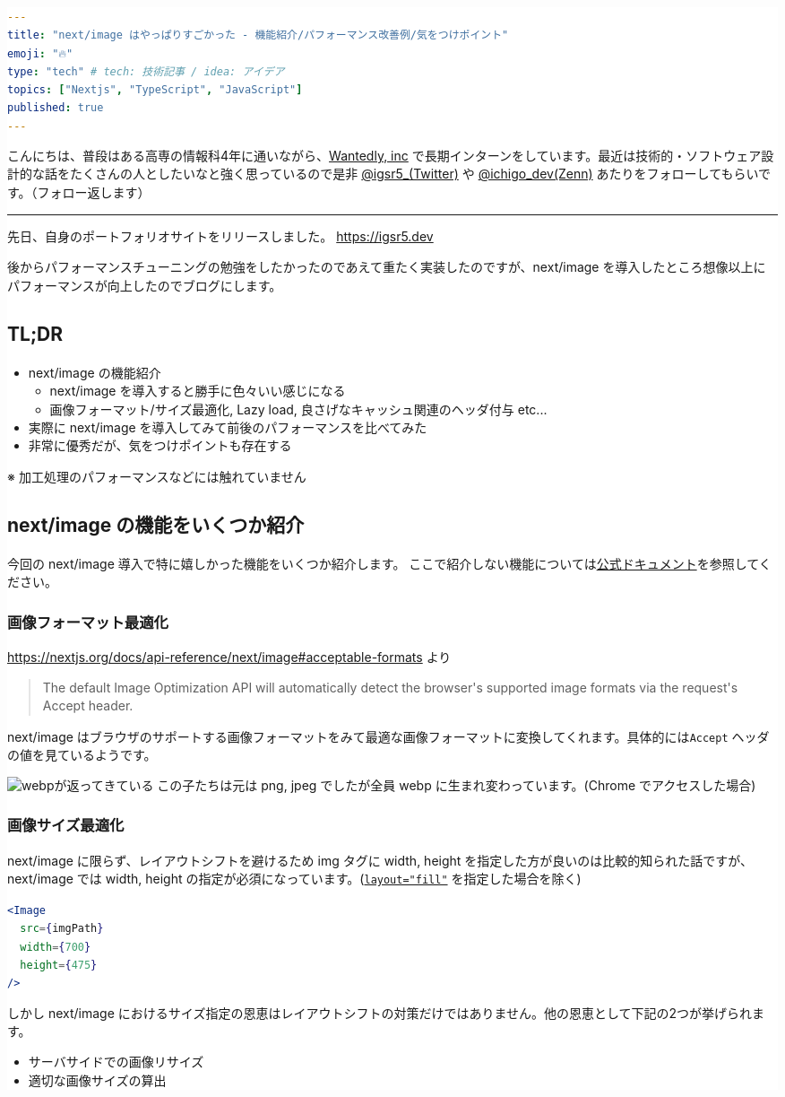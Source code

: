 ```yaml
---
title: "next/image はやっぱりすごかった - 機能紹介/パフォーマンス改善例/気をつけポイント"
emoji: "🔥"
type: "tech" # tech: 技術記事 / idea: アイデア
topics: ["Nextjs", "TypeScript", "JavaScript"]
published: true
---
```

こんにちは、普段はある高専の情報科4年に通いながら、[Wantedly, inc](https://www.wantedly.com/companies/wantedly) で長期インターンをしています。最近は技術的・ソフトウェア設計的な話をたくさんの人としたいなと強く思っているので是非 [@igsr5_(Twitter)](https://twitter.com/igsr5_) や [@ichigo_dev(Zenn)](https://zenn.dev/ichigo_dev) あたりをフォローしてもらいです。（フォロー返します）

---

先日、自身のポートフォリオサイトをリリースしました。
https://igsr5.dev

後からパフォーマンスチューニングの勉強をしたかったのであえて重たく実装したのですが、next/image を導入したところ想像以上にパフォーマンスが向上したのでブログにします。

## TL;DR
- next/image の機能紹介
  - next/image を導入すると勝手に色々いい感じになる
  - 画像フォーマット/サイズ最適化, Lazy load, 良さげなキャッシュ関連のヘッダ付与 etc...
- 実際に next/image を導入してみて前後のパフォーマンスを比べてみた
- 非常に優秀だが、気をつけポイントも存在する

※ 加工処理のパフォーマンスなどには触れていません

## next/image の機能をいくつか紹介
今回の next/image 導入で特に嬉しかった機能をいくつか紹介します。
ここで紹介しない機能については[公式ドキュメント](https://nextjs.org/docs/api-reference/next/image)を参照してください。

### 画像フォーマット最適化
https://nextjs.org/docs/api-reference/next/image#acceptable-formats より
> The default Image Optimization API will automatically detect the browser's supported image formats via the request's Accept header.

next/image はブラウザのサポートする画像フォーマットをみて最適な画像フォーマットに変換してくれます。具体的には`Accept` ヘッダの値を見ているようです。

![webpが返ってきている](https://storage.googleapis.com/zenn-user-upload/fffb915aadcc-20220307.png)
この子たちは元は png, jpeg でしたが全員 webp に生まれ変わっています。(Chrome でアクセスした場合)

### 画像サイズ最適化

next/image に限らず、レイアウトシフトを避けるため img タグに width, height を指定した方が良いのは比較的知られた話ですが、next/image では width, height の指定が必須になっています。([`layout="fill"`](https://nextjs.org/docs/api-reference/next/image#layout) を指定した場合を除く)
```jsx
<Image
  src={imgPath}
  width={700}
  height={475}
/>
```
しかし next/image におけるサイズ指定の恩恵はレイアウトシフトの対策だけではありません。他の恩恵として下記の2つが挙げられます。
- サーバサイドでの画像リサイズ
- 適切な画像サイズの算出
